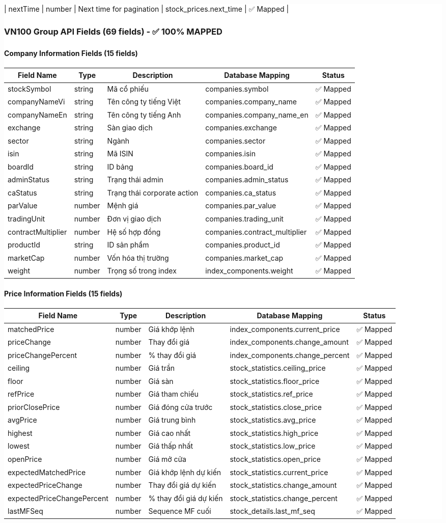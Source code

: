 | nextTime | number | Next time for pagination | stock_prices.next_time | ✅ Mapped |

### VN100 Group API Fields (69 fields) - ✅ 100% MAPPED

#### Company Information Fields (15 fields)
| Field Name | Type | Description | Database Mapping | Status |
|------------|------|-------------|------------------|--------|
| stockSymbol | string | Mã cổ phiếu | companies.symbol | ✅ Mapped |
| companyNameVi | string | Tên công ty tiếng Việt | companies.company_name | ✅ Mapped |
| companyNameEn | string | Tên công ty tiếng Anh | companies.company_name_en | ✅ Mapped |
| exchange | string | Sàn giao dịch | companies.exchange | ✅ Mapped |
| sector | string | Ngành | companies.sector | ✅ Mapped |
| isin | string | Mã ISIN | companies.isin | ✅ Mapped |
| boardId | string | ID bảng | companies.board_id | ✅ Mapped |
| adminStatus | string | Trạng thái admin | companies.admin_status | ✅ Mapped |
| caStatus | string | Trạng thái corporate action | companies.ca_status | ✅ Mapped |
| parValue | number | Mệnh giá | companies.par_value | ✅ Mapped |
| tradingUnit | number | Đơn vị giao dịch | companies.trading_unit | ✅ Mapped |
| contractMultiplier | number | Hệ số hợp đồng | companies.contract_multiplier | ✅ Mapped |
| productId | string | ID sản phẩm | companies.product_id | ✅ Mapped |
| marketCap | number | Vốn hóa thị trường | companies.market_cap | ✅ Mapped |
| weight | number | Trọng số trong index | index_components.weight | ✅ Mapped |

#### Price Information Fields (15 fields)
| Field Name | Type | Description | Database Mapping | Status |
|------------|------|-------------|------------------|--------|
| matchedPrice | number | Giá khớp lệnh | index_components.current_price | ✅ Mapped |
| priceChange | number | Thay đổi giá | index_components.change_amount | ✅ Mapped |
| priceChangePercent | number | % thay đổi giá | index_components.change_percent | ✅ Mapped |
| ceiling | number | Giá trần | stock_statistics.ceiling_price | ✅ Mapped |
| floor | number | Giá sàn | stock_statistics.floor_price | ✅ Mapped |
| refPrice | number | Giá tham chiếu | stock_statistics.ref_price | ✅ Mapped |
| priorClosePrice | number | Giá đóng cửa trước | stock_statistics.close_price | ✅ Mapped |
| avgPrice | number | Giá trung bình | stock_statistics.avg_price | ✅ Mapped |
| highest | number | Giá cao nhất | stock_statistics.high_price | ✅ Mapped |
| lowest | number | Giá thấp nhất | stock_statistics.low_price | ✅ Mapped |
| openPrice | number | Giá mở cửa | stock_statistics.open_price | ✅ Mapped |
| expectedMatchedPrice | number | Giá khớp lệnh dự kiến | stock_statistics.current_price | ✅ Mapped |
| expectedPriceChange | number | Thay đổi giá dự kiến | stock_statistics.change_amount | ✅ Mapped |
| expectedPriceChangePercent | number | % thay đổi giá dự kiến | stock_statistics.change_percent | ✅ Mapped |
| lastMFSeq | number | Sequence MF cuối | stock_details.last_mf_seq | ✅ Mapped |
